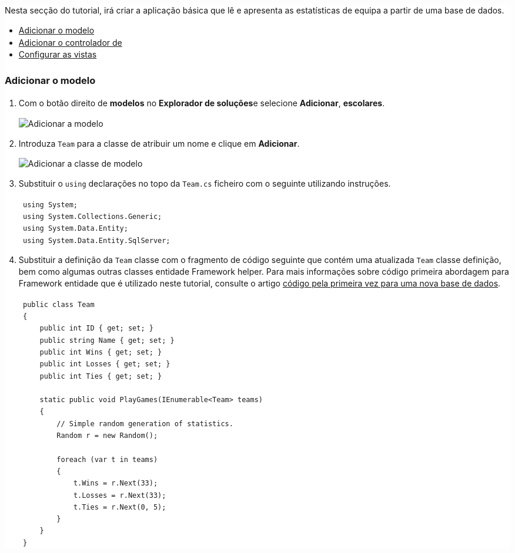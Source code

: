 Nesta secção do tutorial, irá criar a aplicação básica que lê e apresenta as estatísticas de equipa a partir de uma base de dados.

-   [Adicionar o modelo](#add-the-model)
-   [Adicionar o controlador de](#add-the-controller)
-   [Configurar as vistas](#configure-the-views)

### <a name="add-the-model"></a>Adicionar o modelo

1. Com o botão direito de **modelos** no **Explorador de soluções**e selecione **Adicionar**, **escolares**. 

    ![Adicionar a modelo][cache-model-add-class]

2. Introduza `Team` para a classe de atribuir um nome e clique em **Adicionar**.

    ![Adicionar a classe de modelo][cache-model-add-class-dialog]

3. Substituir o `using` declarações no topo da `Team.cs` ficheiro com o seguinte utilizando instruções.


        using System;
        using System.Collections.Generic;
        using System.Data.Entity;
        using System.Data.Entity.SqlServer;


4. Substituir a definição da `Team` classe com o fragmento de código seguinte que contém uma atualizada `Team` classe definição, bem como algumas outras classes entidade Framework helper. Para mais informações sobre código primeira abordagem para Framework entidade que é utilizado neste tutorial, consulte o artigo [código pela primeira vez para uma nova base de dados](https://msdn.microsoft.com/data/jj193542).


        public class Team
        {
            public int ID { get; set; }
            public string Name { get; set; }
            public int Wins { get; set; }
            public int Losses { get; set; }
            public int Ties { get; set; }
        
            static public void PlayGames(IEnumerable<Team> teams)
            {
                // Simple random generation of statistics.
                Random r = new Random();
        
                foreach (var t in teams)
                {
                    t.Wins = r.Next(33);
                    t.Losses = r.Next(33);
                    t.Ties = r.Next(0, 5);
                }
            }
        }
        

[cache-starter-application]: ./media/cache-web-app-howto/cache-starter-application.png
[cache-added-to-application]: ./media/cache-web-app-howto/cache-added-to-application.png
[cache-create-project]: ./media/cache-web-app-howto/cache-create-project.png
[cache-select-template]: ./media/cache-web-app-howto/cache-select-template.png
[cache-model-add-class]: ./media/cache-web-app-howto/cache-model-add-class.png
[cache-model-add-class-dialog]: ./media/cache-web-app-howto/cache-model-add-class-dialog.png
[cache-add-controller]: ./media/cache-web-app-howto/cache-add-controller.png
[cache-add-controller-class]: ./media/cache-web-app-howto/cache-add-controller-class.png
[cache-configure-controller]: ./media/cache-web-app-howto/cache-configure-controller.png
[cache-global-asax]: ./media/cache-web-app-howto/cache-global-asax.png
[cache-RouteConfig-cs]: ./media/cache-web-app-howto/cache-RouteConfig-cs.png
[cache-layout-cshtml]: ./media/cache-web-app-howto/cache-layout-cshtml.png
[cache-layout-cshtml-code]: ./media/cache-web-app-howto/cache-layout-cshtml-code.png
[redis-cache-manage-nuget-menu]: ./media/cache-web-app-howto/redis-cache-manage-nuget-menu.png
[redis-cache-stack-exchange-nuget]: ./media/cache-web-app-howto/redis-cache-stack-exchange-nuget.png
[cache-teamscontroller]: ./media/cache-web-app-howto/cache-teamscontroller.png
[cache-web-config]: ./media/cache-web-app-howto/cache-web-config.png
[cache-views-teams-index-cshtml]: ./media/cache-web-app-howto/cache-views-teams-index-cshtml.png
[cache-teams-index-table]: ./media/cache-web-app-howto/cache-teams-index-table.png
[cache-status-message]: ./media/cache-web-app-howto/cache-status-message.png
[deploybutton]: ./media/cache-web-app-howto/deploybutton.png
[cache-deploy-to-azure-step-1]: ./media/cache-web-app-howto/cache-deploy-to-azure-step-1.png
[cache-deploy-to-azure-step-2]: ./media/cache-web-app-howto/cache-deploy-to-azure-step-2.png
[cache-deploy-to-azure-step-3]: ./media/cache-web-app-howto/cache-deploy-to-azure-step-3.png
[cache-deployment-started]: ./media/cache-web-app-howto/cache-deployment-started.png
[cache-publish-app]: ./media/cache-web-app-howto/cache-publish-app.png
[cache-publish-to-app-service]: ./media/cache-web-app-howto/cache-publish-to-app-service.png
[cache-select-web-app]: ./media/cache-web-app-howto/cache-select-web-app.png
[cache-publish]: ./media/cache-web-app-howto/cache-publish.png
[cache-delete-resource-group]: ./media/cache-web-app-howto/cache-delete-resource-group.png
[cache-delete-confirm]: ./media/cache-web-app-howto/cache-delete-confirm.png